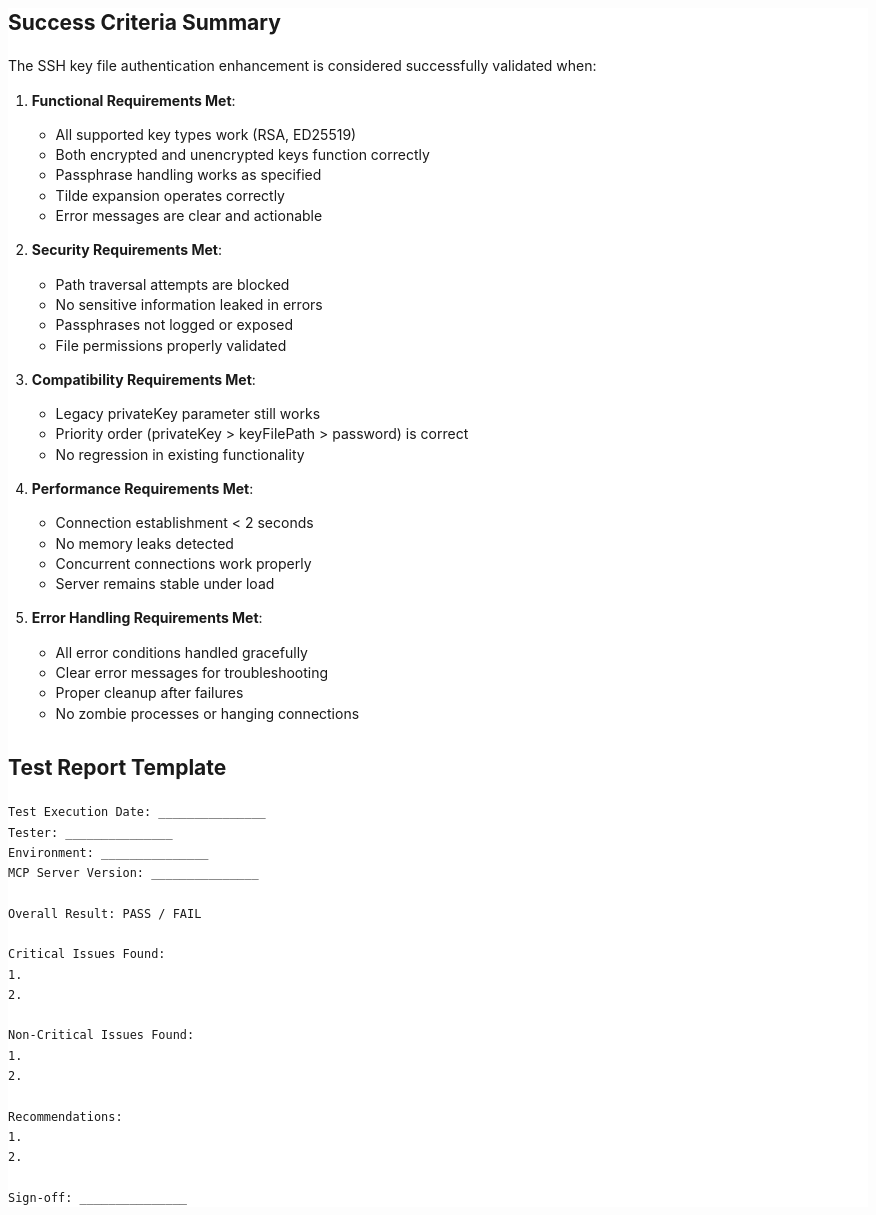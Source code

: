 ## Success Criteria Summary

The SSH key file authentication enhancement is considered successfully validated when:

1. **Functional Requirements Met**:
   - All supported key types work (RSA, ED25519)
   - Both encrypted and unencrypted keys function correctly
   - Passphrase handling works as specified
   - Tilde expansion operates correctly
   - Error messages are clear and actionable

2. **Security Requirements Met**:
   - Path traversal attempts are blocked
   - No sensitive information leaked in errors
   - Passphrases not logged or exposed
   - File permissions properly validated

3. **Compatibility Requirements Met**:
   - Legacy privateKey parameter still works
   - Priority order (privateKey > keyFilePath > password) is correct
   - No regression in existing functionality

4. **Performance Requirements Met**:
   - Connection establishment < 2 seconds
   - No memory leaks detected
   - Concurrent connections work properly
   - Server remains stable under load

5. **Error Handling Requirements Met**:
   - All error conditions handled gracefully
   - Clear error messages for troubleshooting
   - Proper cleanup after failures
   - No zombie processes or hanging connections

## Test Report Template

```
Test Execution Date: _______________
Tester: _______________
Environment: _______________
MCP Server Version: _______________

Overall Result: PASS / FAIL

Critical Issues Found:
1. 
2. 

Non-Critical Issues Found:
1.
2.

Recommendations:
1.
2.

Sign-off: _______________
```